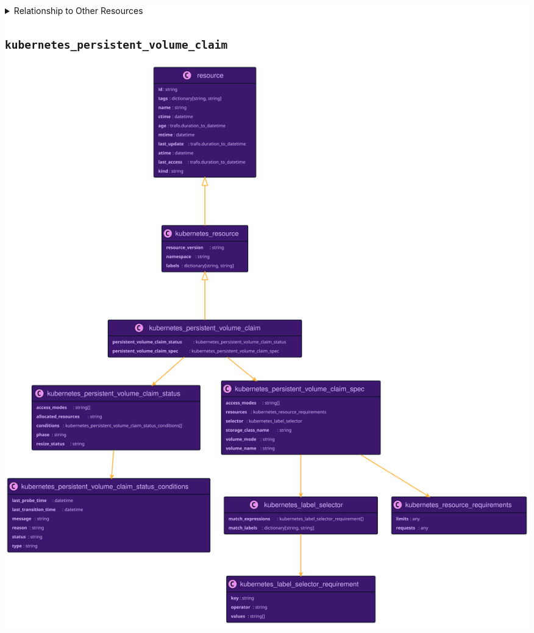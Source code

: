 </ZoomPanPinch>

<details><summary>Relationship to Other Resources</summary></details>

## `kubernetes_persistent_volume_claim`

<ZoomPanPinch>

![Diagram of kubernetes_persistent_volume_claim data model](./img/kubernetes_persistent_volume_claim.svg)
